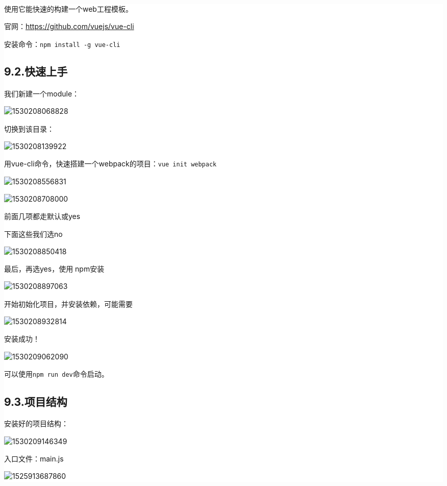 使用它能快速的构建一个web工程模板。

官网：https://github.com/vuejs/vue-cli

安装命令：`npm install -g vue-cli`



## 9.2.快速上手

我们新建一个module：

 ![1530208068828](https://dev.tencent.com/u/xiongtianci/p/myHexoBlog/git/raw/master/blog/20191115_leyou/day05/1530208068828.png)

切换到该目录：

![1530208139922](https://dev.tencent.com/u/xiongtianci/p/myHexoBlog/git/raw/master/blog/20191115_leyou/day05/1530208139922.png)

用vue-cli命令，快速搭建一个webpack的项目：`vue init webpack`

![1530208556831](https://dev.tencent.com/u/xiongtianci/p/myHexoBlog/git/raw/master/blog/20191115_leyou/day05/1530208650256.png)

![1530208708000](https://dev.tencent.com/u/xiongtianci/p/myHexoBlog/git/raw/master/blog/20191115_leyou/day05/1530208708000.png)

前面几项都走默认或yes

下面这些我们选no

![1530208850418](https://dev.tencent.com/u/xiongtianci/p/myHexoBlog/git/raw/master/blog/20191115_leyou/day05/1530208850418.png)

最后，再选yes，使用 npm安装

![1530208897063](https://dev.tencent.com/u/xiongtianci/p/myHexoBlog/git/raw/master/blog/20191115_leyou/day05/1530208897063.png)

开始初始化项目，并安装依赖，可能需要

![1530208932814](https://dev.tencent.com/u/xiongtianci/p/myHexoBlog/git/raw/master/blog/20191115_leyou/day05/1530208932814.png)

安装成功！

![1530209062090](https://dev.tencent.com/u/xiongtianci/p/myHexoBlog/git/raw/master/blog/20191115_leyou/day05/1530209062090.png)

可以使用`npm run dev`命令启动。



## 9.3.项目结构

安装好的项目结构：

 ![1530209146349](https://dev.tencent.com/u/xiongtianci/p/myHexoBlog/git/raw/master/blog/20191115_leyou/day05/1530209146349.png)



入口文件：main.js

![1525913687860](https://dev.tencent.com/u/xiongtianci/p/myHexoBlog/git/raw/master/blog/20191115_leyou/day05/1530209503007.png)
